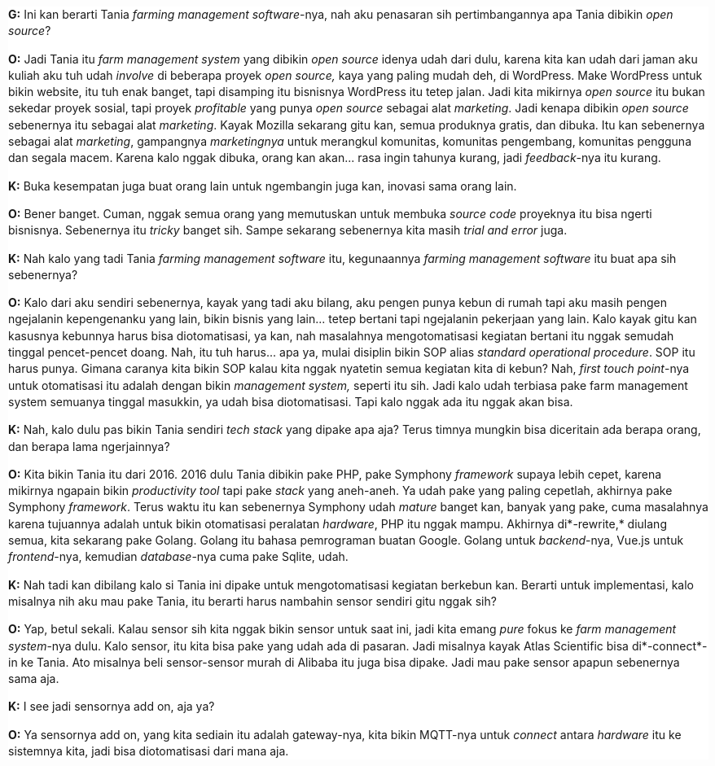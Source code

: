**G:** Ini kan berarti Tania *farming management software*-nya, nah aku penasaran sih pertimbangannya apa Tania dibikin *open source*?

**O:** Jadi Tania itu *farm management system* yang dibikin *open source* idenya udah dari dulu, karena kita kan udah dari jaman aku kuliah aku tuh udah *involve* di beberapa proyek *open source,* kaya yang paling mudah deh, di WordPress. Make WordPress untuk bikin website, itu tuh enak banget, tapi disamping itu bisnisnya WordPress itu tetep jalan. Jadi kita mikirnya *open source* itu bukan sekedar proyek sosial, tapi proyek *profitable* yang punya *open source* sebagai alat *marketing*. Jadi kenapa dibikin *open source* sebenernya itu sebagai alat *marketing*. Kayak Mozilla sekarang gitu kan, semua produknya gratis, dan dibuka. Itu kan sebenernya sebagai alat *marketing*, gampangnya *marketingnya* untuk merangkul komunitas, komunitas pengembang, komunitas pengguna dan segala macem. Karena kalo nggak dibuka, orang kan akan... rasa ingin tahunya kurang, jadi *feedback*-nya itu kurang. 

**K:** Buka kesempatan juga buat orang lain untuk ngembangin juga kan, inovasi sama orang lain.

**O:** Bener banget. Cuman, nggak semua orang yang memutuskan untuk membuka *source code* proyeknya itu bisa ngerti bisnisnya. Sebenernya itu *tricky* banget sih. Sampe sekarang sebenernya kita masih *trial and error* juga.

**K:** Nah kalo yang tadi Tania *farming management software* itu, kegunaannya *farming management software* itu buat apa sih sebenernya?

**O:** Kalo dari aku sendiri sebenernya, kayak yang tadi aku bilang, aku pengen punya kebun di rumah tapi aku masih pengen ngejalanin kepengenanku yang lain, bikin bisnis yang lain... tetep bertani tapi ngejalanin pekerjaan yang lain. Kalo kayak gitu kan kasusnya kebunnya harus bisa diotomatisasi, ya kan, nah masalahnya mengotomatisasi kegiatan bertani itu nggak semudah tinggal pencet-pencet doang. Nah, itu tuh harus... apa ya, mulai disiplin bikin SOP alias *standard operational procedure*. SOP itu harus punya. Gimana caranya kita bikin SOP kalau kita nggak nyatetin semua kegiatan kita di kebun? Nah, *first touch point*-nya untuk otomatisasi itu adalah dengan bikin *management system,* seperti itu sih. Jadi kalo udah terbiasa pake farm management system semuanya tinggal masukkin, ya udah bisa diotomatisasi. Tapi kalo nggak ada itu nggak akan bisa.

**K:** Nah, kalo dulu pas bikin Tania sendiri *tech stack* yang dipake apa aja? Terus timnya mungkin bisa diceritain ada berapa orang, dan berapa lama ngerjainnya?

**O:** Kita bikin Tania itu dari 2016. 2016 dulu Tania dibikin pake PHP, pake Symphony *framework* supaya lebih cepet, karena mikirnya ngapain bikin *productivity tool* tapi pake *stack* yang aneh-aneh. Ya udah pake yang paling cepetlah, akhirnya pake Symphony *framework*. Terus waktu itu kan sebenernya Symphony udah *mature* banget kan, banyak yang pake, cuma masalahnya karena tujuannya adalah untuk bikin otomatisasi peralatan *hardware*, PHP itu nggak mampu. Akhirnya di*-rewrite,* diulang semua, kita sekarang pake Golang. Golang itu bahasa pemrograman buatan Google. Golang untuk *backend*-nya, Vue.js untuk *frontend*-nya, kemudian *database*-nya cuma pake Sqlite, udah.

**K:** Nah tadi kan dibilang kalo si Tania ini dipake untuk mengotomatisasi kegiatan berkebun kan. Berarti untuk implementasi, kalo misalnya nih aku mau pake Tania, itu berarti harus nambahin sensor sendiri gitu nggak sih?

**O:** Yap, betul sekali. Kalau sensor sih kita nggak bikin sensor untuk saat ini, jadi kita emang *pure* fokus ke *farm management system*-nya dulu. Kalo sensor, itu kita bisa pake yang udah ada di pasaran. Jadi misalnya kayak Atlas Scientific bisa di*-connect*-in ke Tania. Ato misalnya beli sensor-sensor murah di Alibaba itu juga bisa dipake. Jadi mau pake sensor apapun sebenernya sama aja.

**K:** I see jadi sensornya add on, aja ya?

**O:** Ya sensornya add on, yang kita sediain itu adalah gateway-nya, kita bikin MQTT-nya untuk *connect* antara *hardware* itu ke sistemnya kita, jadi bisa diotomatisasi dari mana aja.
